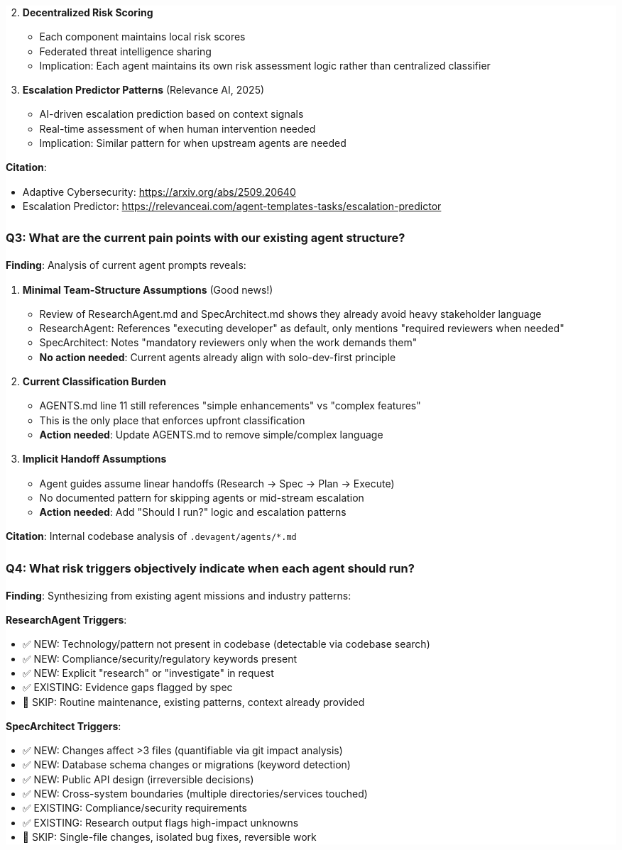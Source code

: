 2. **Decentralized Risk Scoring**
   - Each component maintains local risk scores
   - Federated threat intelligence sharing
   - Implication: Each agent maintains its own risk assessment logic rather than centralized classifier

3. **Escalation Predictor Patterns** (Relevance AI, 2025)
   - AI-driven escalation prediction based on context signals
   - Real-time assessment of when human intervention needed
   - Implication: Similar pattern for when upstream agents are needed

**Citation**:
- Adaptive Cybersecurity: https://arxiv.org/abs/2509.20640
- Escalation Predictor: https://relevanceai.com/agent-templates-tasks/escalation-predictor

### Q3: What are the current pain points with our existing agent structure?
**Finding**: Analysis of current agent prompts reveals:

1. **Minimal Team-Structure Assumptions** (Good news!)
   - Review of ResearchAgent.md and SpecArchitect.md shows they already avoid heavy stakeholder language
   - ResearchAgent: References "executing developer" as default, only mentions "required reviewers when needed"
   - SpecArchitect: Notes "mandatory reviewers only when the work demands them"
   - **No action needed**: Current agents already align with solo-dev-first principle

2. **Current Classification Burden**
   - AGENTS.md line 11 still references "simple enhancements" vs "complex features"
   - This is the only place that enforces upfront classification
   - **Action needed**: Update AGENTS.md to remove simple/complex language

3. **Implicit Handoff Assumptions**
   - Agent guides assume linear handoffs (Research → Spec → Plan → Execute)
   - No documented pattern for skipping agents or mid-stream escalation
   - **Action needed**: Add "Should I run?" logic and escalation patterns

**Citation**: Internal codebase analysis of `.devagent/agents/*.md`

### Q4: What risk triggers objectively indicate when each agent should run?
**Finding**: Synthesizing from existing agent missions and industry patterns:

**ResearchAgent Triggers**:
- ✅ NEW: Technology/pattern not present in codebase (detectable via codebase search)
- ✅ NEW: Compliance/security/regulatory keywords present
- ✅ NEW: Explicit "research" or "investigate" in request
- ✅ EXISTING: Evidence gaps flagged by spec
- 🚫 SKIP: Routine maintenance, existing patterns, context already provided

**SpecArchitect Triggers**:
- ✅ NEW: Changes affect >3 files (quantifiable via git impact analysis)
- ✅ NEW: Database schema changes or migrations (keyword detection)
- ✅ NEW: Public API design (irreversible decisions)
- ✅ NEW: Cross-system boundaries (multiple directories/services touched)
- ✅ EXISTING: Compliance/security requirements
- ✅ EXISTING: Research output flags high-impact unknowns
- 🚫 SKIP: Single-file changes, isolated bug fixes, reversible work
